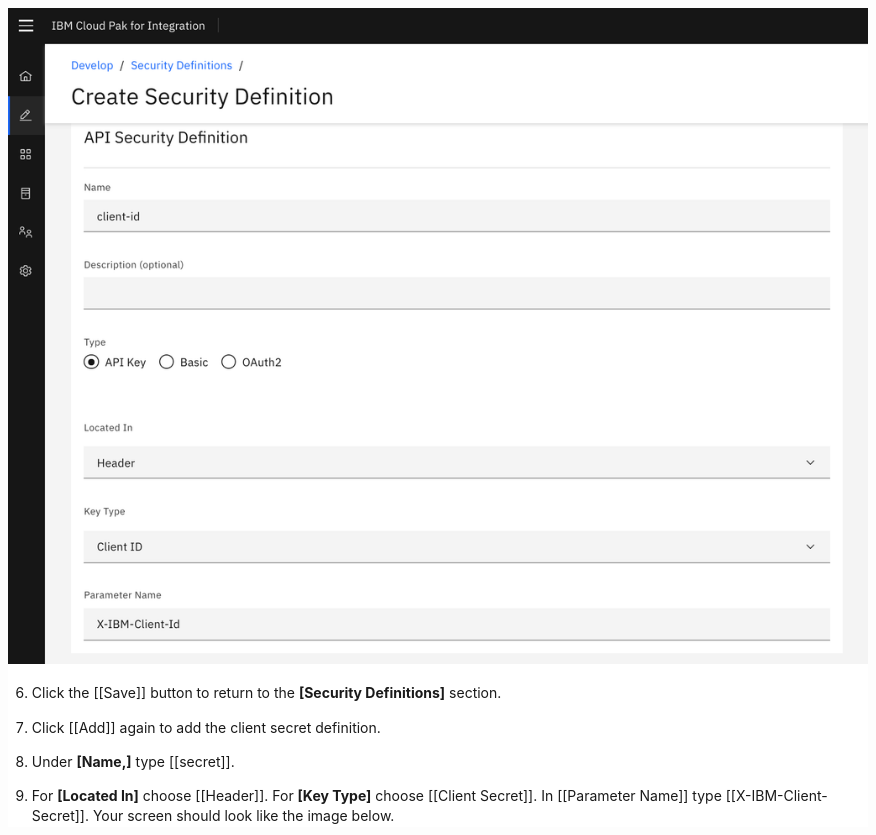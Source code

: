 ![](images/tutorial_html_9acabae1c0f045ea.png)

6.  Click
    the [[Save]] button
    to return to the **[Security
    Definitions]** section.

7.  Click [[Add]] again
    to add the client secret definition.

8.  Under **[Name,]** type [[secret]].

9.  For **[Located
    In]** choose [[Header]].
    For **[Key Type]** choose [[Client
    Secret]].
    In [[Parameter
    Name]] type [[X-IBM-Client-Secret]].
    Your screen should look like the image below. 
